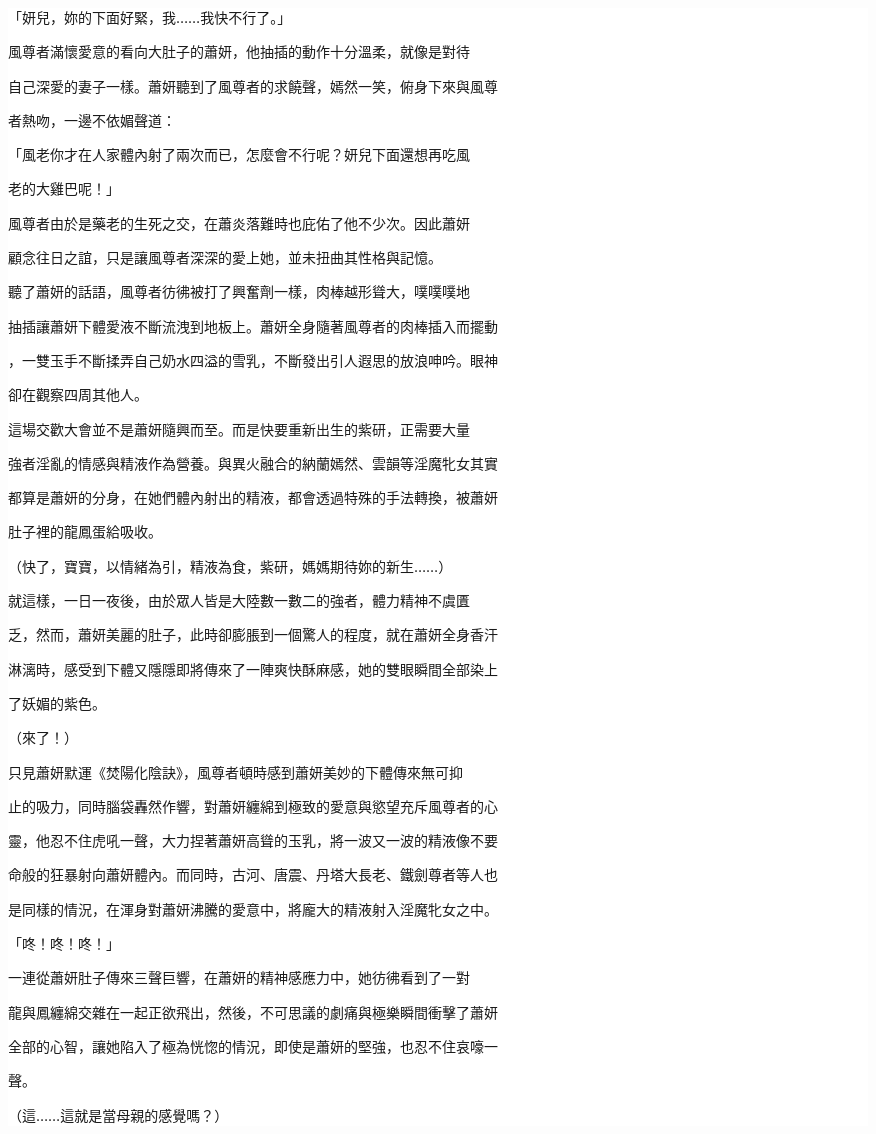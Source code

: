「妍兒，妳的下面好緊，我……我快不行了。」

風尊者滿懷愛意的看向大肚子的蕭妍，他抽插的動作十分溫柔，就像是對待

自己深愛的妻子一樣。蕭妍聽到了風尊者的求饒聲，嫣然一笑，俯身下來與風尊

者熱吻，一邊不依媚聲道：

「風老你才在人家體內射了兩次而已，怎麼會不行呢？妍兒下面還想再吃風

老的大雞巴呢！」

風尊者由於是藥老的生死之交，在蕭炎落難時也庇佑了他不少次。因此蕭妍

顧念往日之誼，只是讓風尊者深深的愛上她，並未扭曲其性格與記憶。

聽了蕭妍的話語，風尊者彷彿被打了興奮劑一樣，肉棒越形聳大，噗噗噗地

抽插讓蕭妍下體愛液不斷流洩到地板上。蕭妍全身隨著風尊者的肉棒插入而擺動

，一雙玉手不斷揉弄自己奶水四溢的雪乳，不斷發出引人遐思的放浪呻吟。眼神

卻在觀察四周其他人。

這場交歡大會並不是蕭妍隨興而至。而是快要重新出生的紫研，正需要大量

強者淫亂的情感與精液作為營養。與異火融合的納蘭嫣然、雲韻等淫魔牝女其實

都算是蕭妍的分身，在她們體內射出的精液，都會透過特殊的手法轉換，被蕭妍

肚子裡的龍鳳蛋給吸收。

（快了，寶寶，以情緒為引，精液為食，紫研，媽媽期待妳的新生……）

就這樣，一日一夜後，由於眾人皆是大陸數一數二的強者，體力精神不虞匱

乏，然而，蕭妍美麗的肚子，此時卻膨脹到一個驚人的程度，就在蕭妍全身香汗

淋漓時，感受到下體又隱隱即將傳來了一陣爽快酥麻感，她的雙眼瞬間全部染上

了妖媚的紫色。

（來了！）

只見蕭妍默運《焚陽化陰訣》，風尊者頓時感到蕭妍美妙的下體傳來無可抑

止的吸力，同時腦袋轟然作響，對蕭妍纏綿到極致的愛意與慾望充斥風尊者的心

靈，他忍不住虎吼一聲，大力捏著蕭妍高聳的玉乳，將一波又一波的精液像不要

命般的狂暴射向蕭妍體內。而同時，古河、唐震、丹塔大長老、鐵劍尊者等人也

是同樣的情況，在渾身對蕭妍沸騰的愛意中，將龐大的精液射入淫魔牝女之中。

「咚！咚！咚！」

一連從蕭妍肚子傳來三聲巨響，在蕭妍的精神感應力中，她彷彿看到了一對

龍與鳳纏綿交雜在一起正欲飛出，然後，不可思議的劇痛與極樂瞬間衝擊了蕭妍

全部的心智，讓她陷入了極為恍惚的情況，即使是蕭妍的堅強，也忍不住哀嚎一

聲。

（這……這就是當母親的感覺嗎？）
